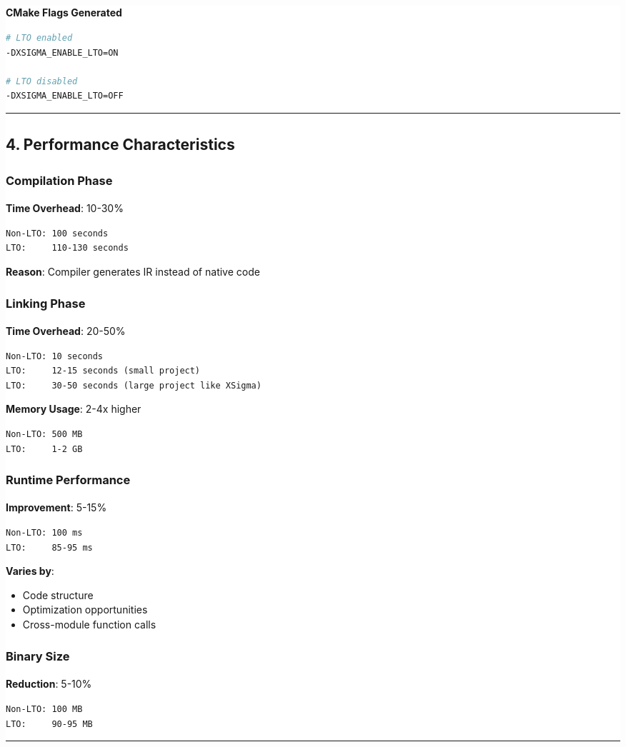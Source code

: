 **CMake Flags Generated**
```bash
# LTO enabled
-DXSIGMA_ENABLE_LTO=ON

# LTO disabled
-DXSIGMA_ENABLE_LTO=OFF
```

---

## 4. Performance Characteristics

### Compilation Phase

**Time Overhead**: 10-30%
```
Non-LTO: 100 seconds
LTO:     110-130 seconds
```

**Reason**: Compiler generates IR instead of native code

### Linking Phase

**Time Overhead**: 20-50%
```
Non-LTO: 10 seconds
LTO:     12-15 seconds (small project)
LTO:     30-50 seconds (large project like XSigma)
```

**Memory Usage**: 2-4x higher
```
Non-LTO: 500 MB
LTO:     1-2 GB
```

### Runtime Performance

**Improvement**: 5-15%
```
Non-LTO: 100 ms
LTO:     85-95 ms
```

**Varies by**:
- Code structure
- Optimization opportunities
- Cross-module function calls

### Binary Size

**Reduction**: 5-10%
```
Non-LTO: 100 MB
LTO:     90-95 MB
```

---